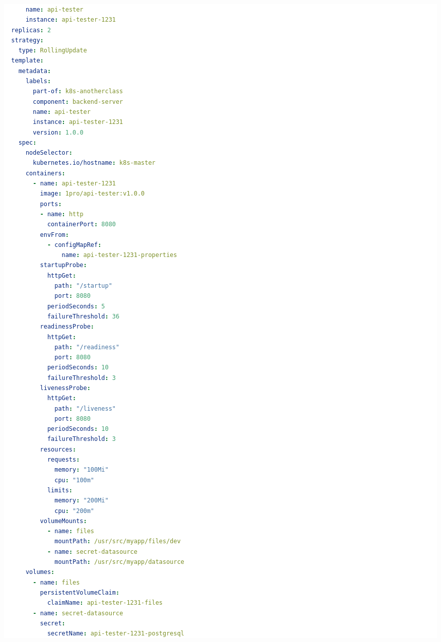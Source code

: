 ```yaml
      name: api-tester
      instance: api-tester-1231
  replicas: 2
  strategy:
    type: RollingUpdate
  template:
    metadata:
      labels:
        part-of: k8s-anotherclass
        component: backend-server
        name: api-tester
        instance: api-tester-1231
        version: 1.0.0
    spec:
      nodeSelector:
        kubernetes.io/hostname: k8s-master
      containers:
        - name: api-tester-1231
          image: 1pro/api-tester:v1.0.0
          ports:
          - name: http
            containerPort: 8080
          envFrom:
            - configMapRef:
                name: api-tester-1231-properties
          startupProbe:
            httpGet:
              path: "/startup"
              port: 8080
            periodSeconds: 5
            failureThreshold: 36
          readinessProbe:
            httpGet:
              path: "/readiness"
              port: 8080
            periodSeconds: 10
            failureThreshold: 3
          livenessProbe:
            httpGet:
              path: "/liveness"
              port: 8080
            periodSeconds: 10
            failureThreshold: 3
          resources:
            requests:
              memory: "100Mi"
              cpu: "100m"
            limits:
              memory: "200Mi"
              cpu: "200m"
          volumeMounts:
            - name: files
              mountPath: /usr/src/myapp/files/dev
            - name: secret-datasource
              mountPath: /usr/src/myapp/datasource
      volumes:
        - name: files
          persistentVolumeClaim:
            claimName: api-tester-1231-files
        - name: secret-datasource
          secret:
            secretName: api-tester-1231-postgresql
```